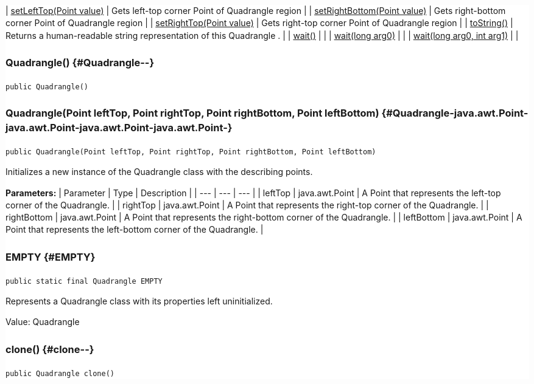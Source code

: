 | [setLeftTop(Point value)](#setLeftTop-java.awt.Point-) | Gets left-top corner  Point  of  Quadrangle  region |
| [setRightBottom(Point value)](#setRightBottom-java.awt.Point-) | Gets right-bottom corner  Point  of  Quadrangle  region |
| [setRightTop(Point value)](#setRightTop-java.awt.Point-) | Gets right-top corner  Point  of  Quadrangle  region |
| [toString()](#toString--) | Returns a human-readable string representation of this  Quadrangle . |
| [wait()](#wait--) |  |
| [wait(long arg0)](#wait-long-) |  |
| [wait(long arg0, int arg1)](#wait-long-int-) |  |
### Quadrangle() {#Quadrangle--}
```
public Quadrangle()
```


### Quadrangle(Point leftTop, Point rightTop, Point rightBottom, Point leftBottom) {#Quadrangle-java.awt.Point-java.awt.Point-java.awt.Point-java.awt.Point-}
```
public Quadrangle(Point leftTop, Point rightTop, Point rightBottom, Point leftBottom)
```


Initializes a new instance of the  Quadrangle  class with the describing points.

**Parameters:**
| Parameter | Type | Description |
| --- | --- | --- |
| leftTop | java.awt.Point | A  Point  that represents the left-top corner of the Quadrangle. |
| rightTop | java.awt.Point | A  Point  that represents the right-top corner of the Quadrangle. |
| rightBottom | java.awt.Point | A  Point  that represents the right-bottom corner of the Quadrangle. |
| leftBottom | java.awt.Point | A  Point  that represents the left-bottom corner of the Quadrangle. |

### EMPTY {#EMPTY}
```
public static final Quadrangle EMPTY
```


Represents a  Quadrangle  class with its properties left uninitialized.

Value:  Quadrangle 

### clone() {#clone--}
```
public Quadrangle clone()
```


